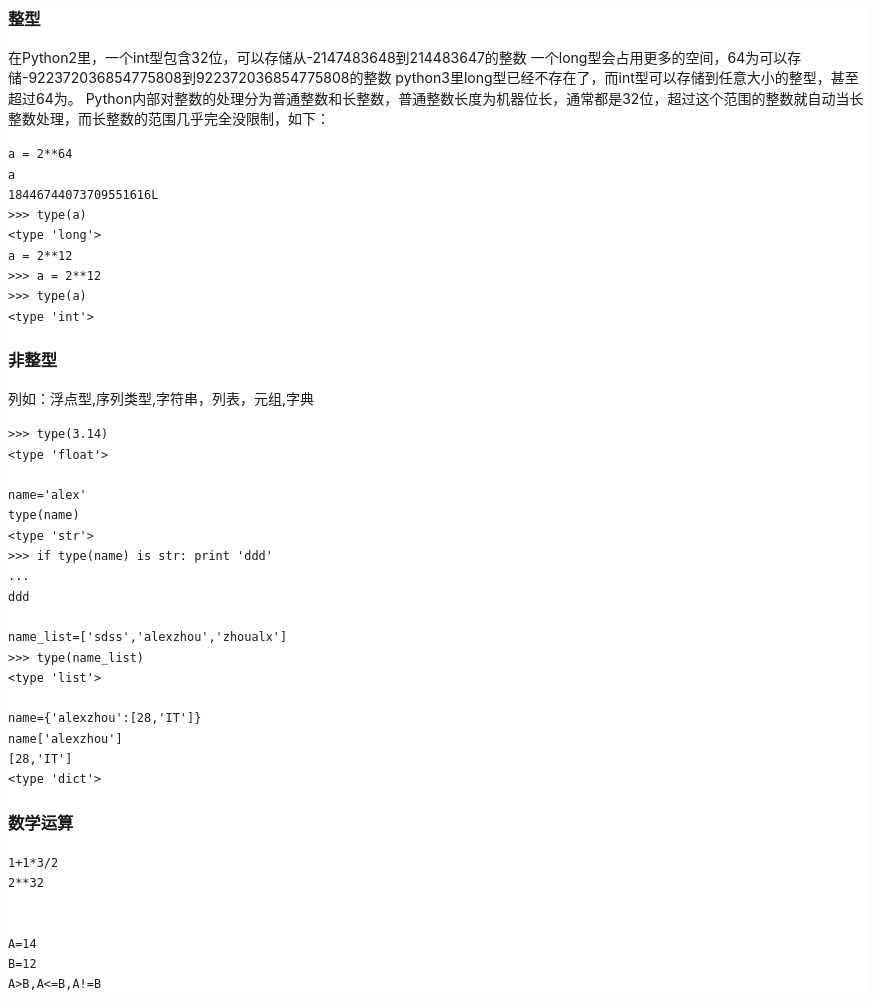 ###  整型
在Python2里，一个int型包含32位，可以存储从-2147483648到214483647的整数
一个long型会占用更多的空间，64为可以存储-922372036854775808到922372036854775808的整数
python3里long型已经不存在了，而int型可以存储到任意大小的整型，甚至超过64为。
Python内部对整数的处理分为普通整数和长整数，普通整数长度为机器位长，通常都是32位，超过这个范围的整数就自动当长整数处理，而长整数的范围几乎完全没限制，如下：


```
a = 2**64
a
18446744073709551616L
>>> type(a)
<type 'long'>
a = 2**12
>>> a = 2**12
>>> type(a)
<type 'int'>
```

###  非整型
列如：浮点型,序列类型,字符串，列表，元组,字典

```
>>> type(3.14)
<type 'float'>

name='alex'
type(name)
<type 'str'>
>>> if type(name) is str: print 'ddd'
... 
ddd

name_list=['sdss','alexzhou','zhoualx']
>>> type(name_list)
<type 'list'>

name={'alexzhou':[28,'IT']}
name['alexzhou']
[28,'IT']
<type 'dict'>
```


###  数学运算

```
1+1*3/2
2**32


A=14
B=12
A>B,A<=B,A!=B
```
